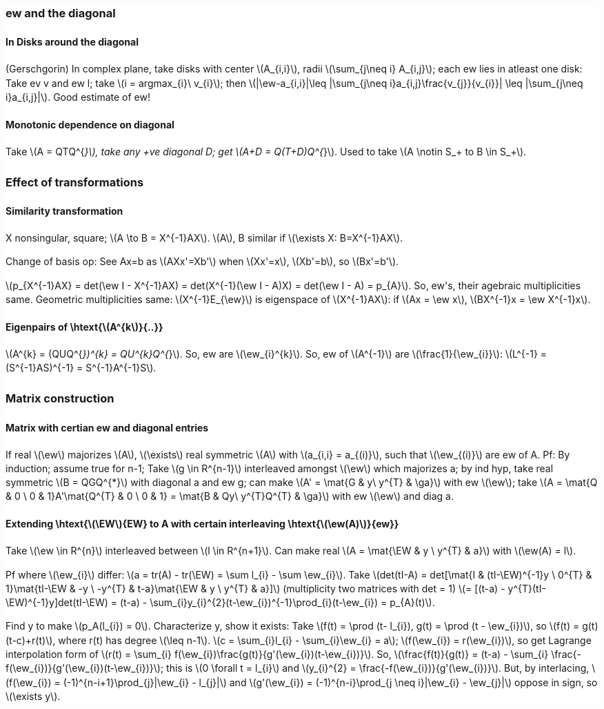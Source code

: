 ### ew and the diagonal
#### In Disks around the diagonal
(Gerschgorin) In complex plane, take disks with center \\(A_{i,i}\\), radii \\(\sum_{j\neq i} A_{i,j}\\); each ew lies in atleast one disk: Take ev v and ew l; take \\(i = argmax_{i}\ v_{i}\\); then \\(|\ew-a_{i,i}|\leq |\sum_{j\neq i}a_{i,j}\frac{v_{j}}{v_{i}}| \leq |\sum_{j\neq i}a_{i,j}|\\). Good estimate of ew!

#### Monotonic dependence on diagonal
Take \\(A = QTQ^{*}\\), take any +ve diagonal D; get \\(A+D = Q(T+D)Q^{*}\\). Used to take \\(A \notin S_+ to B \in S_+\\).

### Effect of transformations
#### Similarity transformation
X nonsingular, square; \\(A \to B = X^{-1}AX\\). \\(A\\), B similar if \\(\exists X: B=X^{-1}AX\\).

Change of basis op: See Ax=b as \\(AXx'=Xb'\\) when \\(Xx'=x\\), \\(Xb'=b\\), so \\(Bx'=b'\\).

\\(p_{X^{-1}AX} = det(\ew I - X^{-1}AX) = det(X^{-1}(\ew I - A)X) = det(\ew I - A) = p_{A}\\). So, ew's, their agebraic multiplicities same. Geometric multiplicities same: \\(X^{-1}E_{\ew}\\) is eigenspace of \\(X^{-1}AX\\): if \\(Ax = \ew x\\), \\(BX^{-1}x = \ew X^{-1}x\\).

#### Eigenpairs of \htext{\\(A^{k\\)}{..}}
\\(A^{k} = (QUQ^{*})^{k} = QU^{k}Q^{*}\\). So, ew are \\(\ew_{i}^{k}\\). So, ew of \\(A^{-1}\\) are \\(\frac{1}{\ew_{i}}\\): \\(L^{-1} = (S^{-1}AS)^{-1} = S^{-1}A^{-1}S\\).

### Matrix construction
#### Matrix with certian ew and diagonal entries
If real \\(\ew\\) majorizes \\(A\\), \\(\exists\\) real symmetric \\(A\\) with \\(a_{i,i} = a_{(i)}\\), such that \\(\ew_{(i)}\\) are ew of A. Pf: By induction; assume true for n-1; Take \\(g \in R^{n-1}\\) interleaved amongst \\(\ew\\) which majorizes a; by ind hyp, take real symmetric \\(B = QGQ^{*}\\) with diagonal a and ew g; can make \\(A' = \mat{G & y\\ y^{T} & \ga}\\) with ew \\(\ew\\); take \\(A = \mat{Q & 0 \\ 0 & 1}A'\mat{Q^{T} & 0 \\ 0 & 1} = \mat{B & Qy\\ y^{T}Q^{T} & \ga}\\) with ew \\(\ew\\) and diag a.

#### Extending \htext{\\(\EW\\){EW} to A with certain interleaving \htext{\\(\ew(A)\\)}{ew}}
Take \\(\ew \in R^{n}\\) interleaved between \\(l \in R^{n+1}\\). Can make real \\(A = \mat{\EW & y \\ y^{T} & a}\\) with \\(\ew(A) = l\\).

Pf where \\(\ew_{i}\\) differ: \\(a = tr(A) - tr(\EW) = \sum l_{i} - \sum \ew_{i}\\). Take \\(det(tI-A) = det[\mat{I & (tI-\EW)^{-1}y \\ 0^{T} & 1}\mat{tI-\EW & -y \\ -y^{T} & t-a}\mat{\EW & y \\ y^{T} & a}]\\) (multiplicity two matrices with det = 1) \\(= [(t-a) - y^{T}(tI-\EW)^{-1}y]det(tI-\EW) = (t-a) - \sum_{i}y_{i}^{2}(t-\ew_{i})^{-1}\prod_{i}(t-\ew_{i}) = p_{A}(t)\\).

Find y to make \\(p_A(l_{i}) = 0\\). Characterize y, show it exists: Take \\(f(t) = \prod (t- l_{i}), g(t) = \prod (t - \ew_{i})\\), so \\(f(t) = g(t)(t-c)+r(t)\\), where r(t) has degree \\(\leq n-1\\). \\(c = \sum_{i}l_{i} - \sum_{i}\ew_{i} = a\\); \\(f(\ew_{i}) = r(\ew_{i})\\), so get Lagrange interpolation form of \\(r(t) = \sum_{i} f(\ew_{i})\frac{g(t)}{g'(\ew_{i})(t-\ew_{i})}\\). So, \\(\frac{f(t)}{g(t)} = (t-a) - \sum_{i} \frac{-f(\ew_{i})}{g'(\ew_{i})(t-\ew_{i})}\\); this is \\(0 \forall t = l_{i}\\) and \\(y_{i}^{2} = \frac{-f(\ew_{i})}{g'(\ew_{i})}\\). But, by interlacing, \\(f(\ew_{i}) = (-1)^{n-i+1}\prod_{j}|\ew_{i} - l_{j}|\\) and \\(g'(\ew_{i}) = (-1)^{n-i}\prod_{j \neq i}|\ew_{i} - \ew_{j}|\\) oppose in sign, so \\(\exists y\\).
